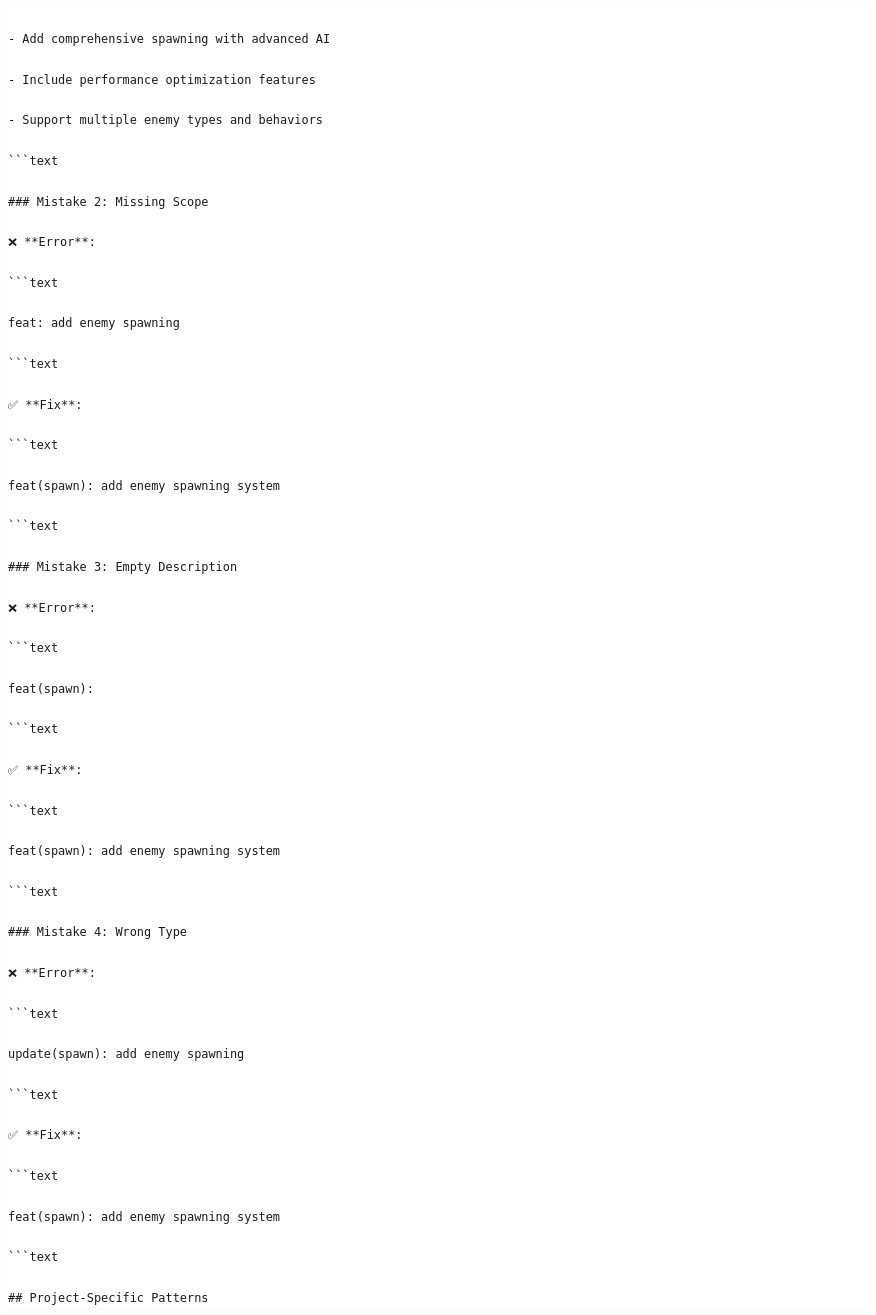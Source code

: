 ````text

- Add comprehensive spawning with advanced AI

- Include performance optimization features

- Support multiple enemy types and behaviors

```text

### Mistake 2: Missing Scope

❌ **Error**:

```text

feat: add enemy spawning

```text

✅ **Fix**:

```text

feat(spawn): add enemy spawning system

```text

### Mistake 3: Empty Description

❌ **Error**:

```text

feat(spawn):

```text

✅ **Fix**:

```text

feat(spawn): add enemy spawning system

```text

### Mistake 4: Wrong Type

❌ **Error**:

```text

update(spawn): add enemy spawning

```text

✅ **Fix**:

```text

feat(spawn): add enemy spawning system

```text

## Project-Specific Patterns

````